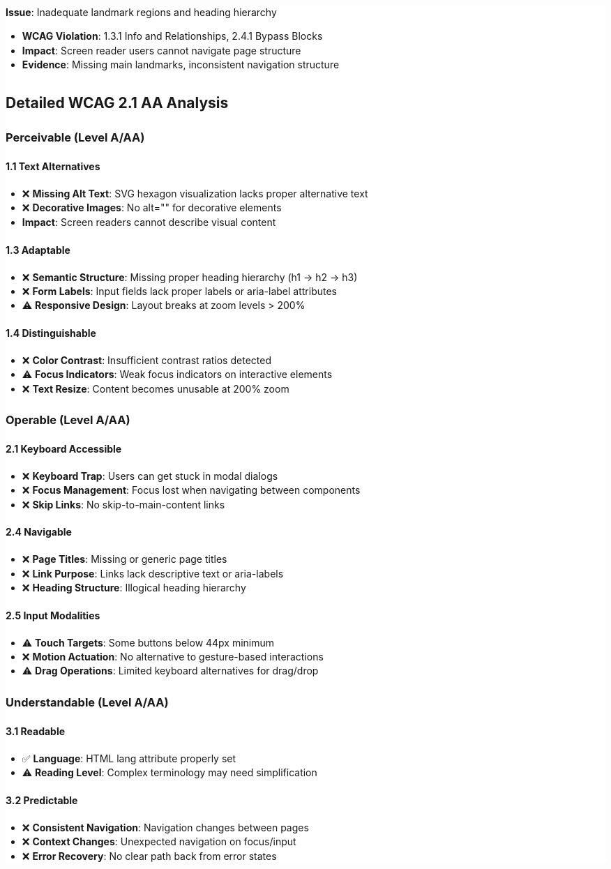 **Issue**: Inadequate landmark regions and heading hierarchy
- **WCAG Violation**: 1.3.1 Info and Relationships, 2.4.1 Bypass Blocks
- **Impact**: Screen reader users cannot navigate page structure
- **Evidence**: Missing main landmarks, inconsistent navigation structure

## Detailed WCAG 2.1 AA Analysis

### Perceivable (Level A/AA)

#### 1.1 Text Alternatives
- ❌ **Missing Alt Text**: SVG hexagon visualization lacks proper alternative text
- ❌ **Decorative Images**: No alt="" for decorative elements
- **Impact**: Screen readers cannot describe visual content

#### 1.3 Adaptable
- ❌ **Semantic Structure**: Missing proper heading hierarchy (h1 → h2 → h3)
- ❌ **Form Labels**: Input fields lack proper labels or aria-label attributes
- ⚠️ **Responsive Design**: Layout breaks at zoom levels > 200%

#### 1.4 Distinguishable
- ❌ **Color Contrast**: Insufficient contrast ratios detected
- ⚠️ **Focus Indicators**: Weak focus indicators on interactive elements
- ❌ **Text Resize**: Content becomes unusable at 200% zoom

### Operable (Level A/AA)

#### 2.1 Keyboard Accessible
- ❌ **Keyboard Trap**: Users can get stuck in modal dialogs
- ❌ **Focus Management**: Focus lost when navigating between components
- ❌ **Skip Links**: No skip-to-main-content links

#### 2.4 Navigable
- ❌ **Page Titles**: Missing or generic page titles
- ❌ **Link Purpose**: Links lack descriptive text or aria-labels
- ❌ **Heading Structure**: Illogical heading hierarchy

#### 2.5 Input Modalities
- ⚠️ **Touch Targets**: Some buttons below 44px minimum
- ❌ **Motion Actuation**: No alternative to gesture-based interactions
- ⚠️ **Drag Operations**: Limited keyboard alternatives for drag/drop

### Understandable (Level A/AA)

#### 3.1 Readable
- ✅ **Language**: HTML lang attribute properly set
- ⚠️ **Reading Level**: Complex terminology may need simplification

#### 3.2 Predictable
- ❌ **Consistent Navigation**: Navigation changes between pages
- ❌ **Context Changes**: Unexpected navigation on focus/input
- ❌ **Error Recovery**: No clear path back from error states
